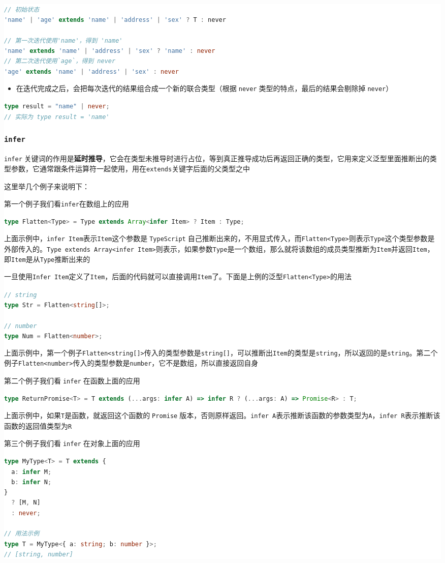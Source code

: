 ```ts
// 初始状态
'name' | 'age' extends 'name' | 'address' | 'sex' ? T : never

// 第一次迭代使用'name'，得到 'name'
'name' extends 'name' | 'address' | 'sex' ? 'name' : never
// 第二次迭代使用`age`，得到 never
'age' extends 'name' | 'address' | 'sex' : never
```

- 在迭代完成之后，会把每次迭代的结果组合成一个新的联合类型（根据 `never` 类型的特点，最后的结果会剔除掉 `never`）

```ts
type result = "name" | never;
// 实际为 type result = 'name'
```

### `infer`

`infer` 关键词的作用是**延时推导**，它会在类型未推导时进行占位，等到真正推导成功后再返回正确的类型，它用来定义泛型里面推断出的类型参数，它通常跟条件运算符一起使用，用在`extends`关键字后面的父类型之中

这里举几个例子来说明下：

第一个例子我们看`infer`在数组上的应用

```ts
type Flatten<Type> = Type extends Array<infer Item> ? Item : Type;
```

上面示例中，`infer Item`表示`Item`这个参数是 `TypeScript` 自己推断出来的，不用显式传入，而`Flatten<Type>`则表示`Type`这个类型参数是外部传入的。`Type extends Array<infer Item>`则表示，如果参数`Type`是一个数组，那么就将该数组的成员类型推断为`Item`并返回`Item`，即`Item`是从`Type`推断出来的

一旦使用`Infer Item`定义了`Item`，后面的代码就可以直接调用`Item`了。下面是上例的泛型`Flatten<Type>`的用法

```typescript
// string
type Str = Flatten<string[]>;

// number
type Num = Flatten<number>;
```

上面示例中，第一个例子`Flatten<string[]>`传入的类型参数是`string[]`，可以推断出`Item`的类型是`string`，所以返回的是`string`。第二个例子`Flatten<number>`传入的类型参数是`number`，它不是数组，所以直接返回自身

第二个例子我们看 `infer` 在函数上面的应用

```typescript
type ReturnPromise<T> = T extends (...args: infer A) => infer R ? (...args: A) => Promise<R> : T;
```

上面示例中，如果`T`是函数，就返回这个函数的 `Promise` 版本，否则原样返回。`infer A`表示推断该函数的参数类型为`A`，`infer R`表示推断该函数的返回值类型为`R`

第三个例子我们看 `infer` 在对象上面的应用

```typescript
type MyType<T> = T extends {
  a: infer M;
  b: infer N;
}
  ? [M, N]
  : never;

// 用法示例
type T = MyType<{ a: string; b: number }>;
// [string, number]
```


  [Prop in keyof Obj]: boolean;
  [key in Animals]: string;